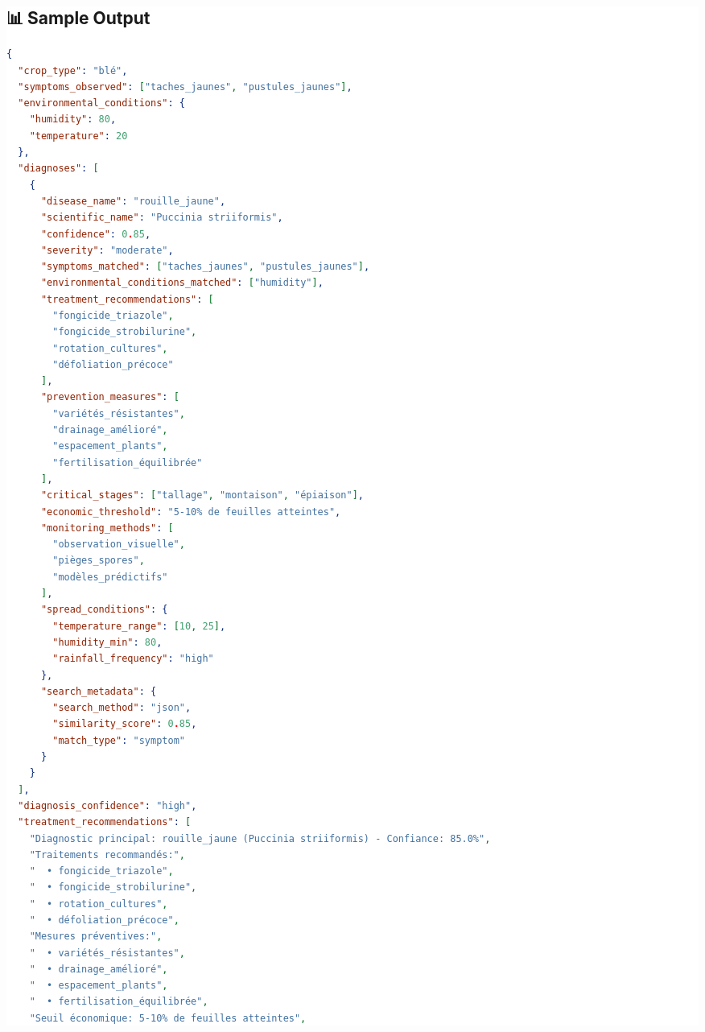 ## 📊 **Sample Output**

```json
{
  "crop_type": "blé",
  "symptoms_observed": ["taches_jaunes", "pustules_jaunes"],
  "environmental_conditions": {
    "humidity": 80,
    "temperature": 20
  },
  "diagnoses": [
    {
      "disease_name": "rouille_jaune",
      "scientific_name": "Puccinia striiformis",
      "confidence": 0.85,
      "severity": "moderate",
      "symptoms_matched": ["taches_jaunes", "pustules_jaunes"],
      "environmental_conditions_matched": ["humidity"],
      "treatment_recommendations": [
        "fongicide_triazole",
        "fongicide_strobilurine",
        "rotation_cultures",
        "défoliation_précoce"
      ],
      "prevention_measures": [
        "variétés_résistantes",
        "drainage_amélioré",
        "espacement_plants",
        "fertilisation_équilibrée"
      ],
      "critical_stages": ["tallage", "montaison", "épiaison"],
      "economic_threshold": "5-10% de feuilles atteintes",
      "monitoring_methods": [
        "observation_visuelle",
        "pièges_spores",
        "modèles_prédictifs"
      ],
      "spread_conditions": {
        "temperature_range": [10, 25],
        "humidity_min": 80,
        "rainfall_frequency": "high"
      },
      "search_metadata": {
        "search_method": "json",
        "similarity_score": 0.85,
        "match_type": "symptom"
      }
    }
  ],
  "diagnosis_confidence": "high",
  "treatment_recommendations": [
    "Diagnostic principal: rouille_jaune (Puccinia striiformis) - Confiance: 85.0%",
    "Traitements recommandés:",
    "  • fongicide_triazole",
    "  • fongicide_strobilurine",
    "  • rotation_cultures",
    "  • défoliation_précoce",
    "Mesures préventives:",
    "  • variétés_résistantes",
    "  • drainage_amélioré",
    "  • espacement_plants",
    "  • fertilisation_équilibrée",
    "Seuil économique: 5-10% de feuilles atteintes",
```